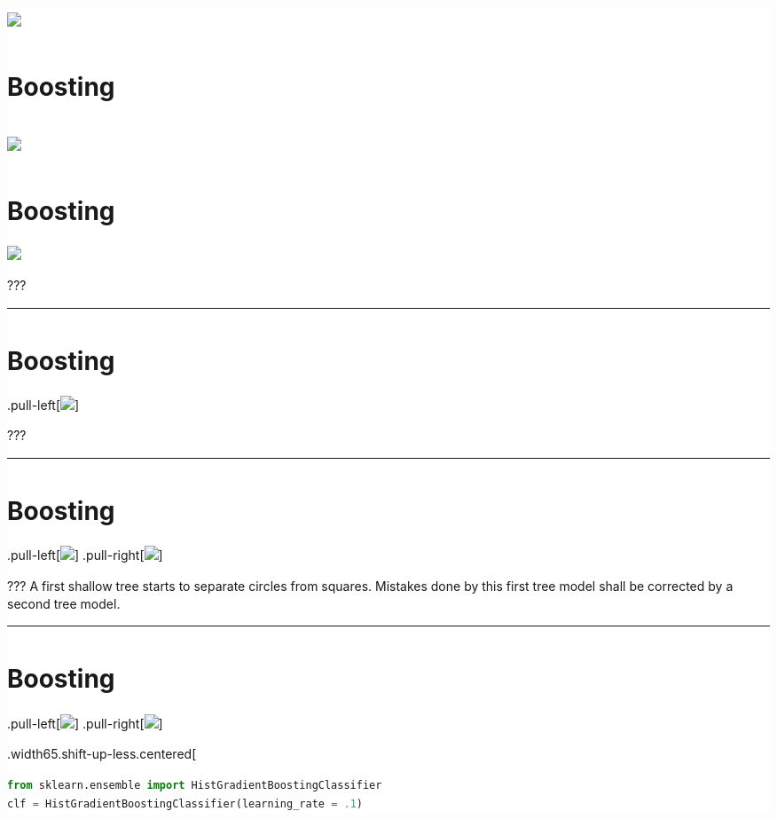 ## <img src="../figures/boosting/boosting_iter_sized3.svg" width="100%">

# Boosting

## <img src="../figures/boosting/boosting_iter_orange3.svg" width="100%">

# Boosting

<img src="../figures/boosting/boosting_iter4.svg" width="100%">

???

---

# Boosting

.pull-left[<img src="../figures/boosting0.svg" width="100%">]

???

---

# Boosting

.pull-left[<img src="../figures/boosting1.svg" width="100%">]
.pull-right[<img src="../figures/boosting_trees1.svg" width="100%">]

???
A first shallow tree starts to separate circles from squares. 
Mistakes done by this first tree model shall be corrected 
by a second tree model.

---

# Boosting

.pull-left[<img src="../figures/boosting2.svg" width="100%">]
.pull-right[<img src="../figures/boosting_trees2.svg" width="100%">]

.width65.shift-up-less.centered[

```python
from sklearn.ensemble import HistGradientBoostingClassifier
clf = HistGradientBoostingClassifier(learning_rate = .1)
```
